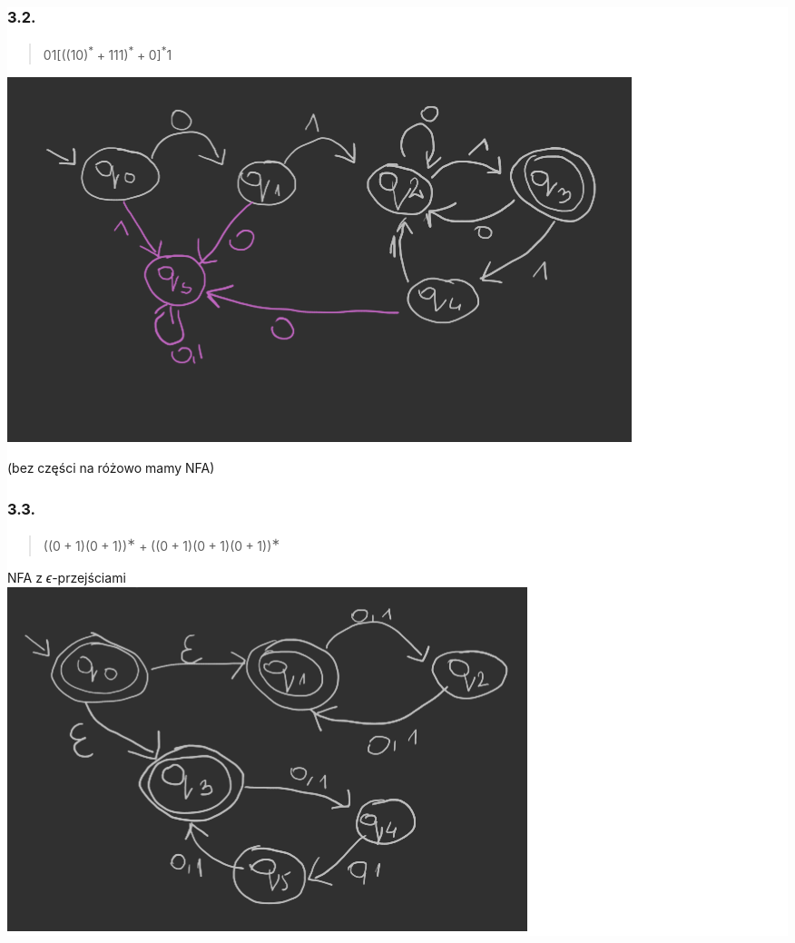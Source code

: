 ### 3.2.
> $01\big[ ((10)^* + 111)^* + 0 \big]^*1$

![](3.2.png)

(bez części na różowo mamy NFA)

### 3.3.
> $((0 + 1)(0 + 1))^∗ + ((0 + 1)(0 + 1)(0 + 1))^∗$

NFA z $\epsilon$-przejściami\
![](3.3.png)
